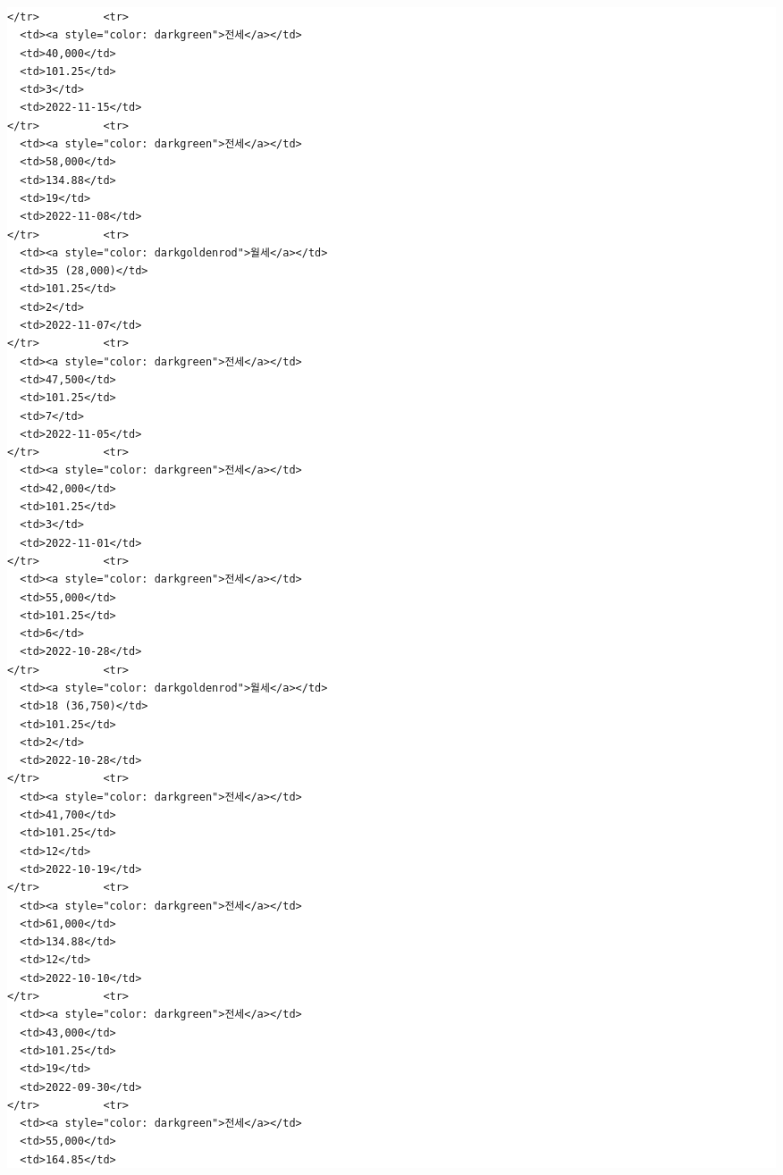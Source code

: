     </tr>          <tr>
      <td><a style="color: darkgreen">전세</a></td>
      <td>40,000</td>
      <td>101.25</td>
      <td>3</td>
      <td>2022-11-15</td>
    </tr>          <tr>
      <td><a style="color: darkgreen">전세</a></td>
      <td>58,000</td>
      <td>134.88</td>
      <td>19</td>
      <td>2022-11-08</td>
    </tr>          <tr>
      <td><a style="color: darkgoldenrod">월세</a></td>
      <td>35 (28,000)</td>
      <td>101.25</td>
      <td>2</td>
      <td>2022-11-07</td>
    </tr>          <tr>
      <td><a style="color: darkgreen">전세</a></td>
      <td>47,500</td>
      <td>101.25</td>
      <td>7</td>
      <td>2022-11-05</td>
    </tr>          <tr>
      <td><a style="color: darkgreen">전세</a></td>
      <td>42,000</td>
      <td>101.25</td>
      <td>3</td>
      <td>2022-11-01</td>
    </tr>          <tr>
      <td><a style="color: darkgreen">전세</a></td>
      <td>55,000</td>
      <td>101.25</td>
      <td>6</td>
      <td>2022-10-28</td>
    </tr>          <tr>
      <td><a style="color: darkgoldenrod">월세</a></td>
      <td>18 (36,750)</td>
      <td>101.25</td>
      <td>2</td>
      <td>2022-10-28</td>
    </tr>          <tr>
      <td><a style="color: darkgreen">전세</a></td>
      <td>41,700</td>
      <td>101.25</td>
      <td>12</td>
      <td>2022-10-19</td>
    </tr>          <tr>
      <td><a style="color: darkgreen">전세</a></td>
      <td>61,000</td>
      <td>134.88</td>
      <td>12</td>
      <td>2022-10-10</td>
    </tr>          <tr>
      <td><a style="color: darkgreen">전세</a></td>
      <td>43,000</td>
      <td>101.25</td>
      <td>19</td>
      <td>2022-09-30</td>
    </tr>          <tr>
      <td><a style="color: darkgreen">전세</a></td>
      <td>55,000</td>
      <td>164.85</td>